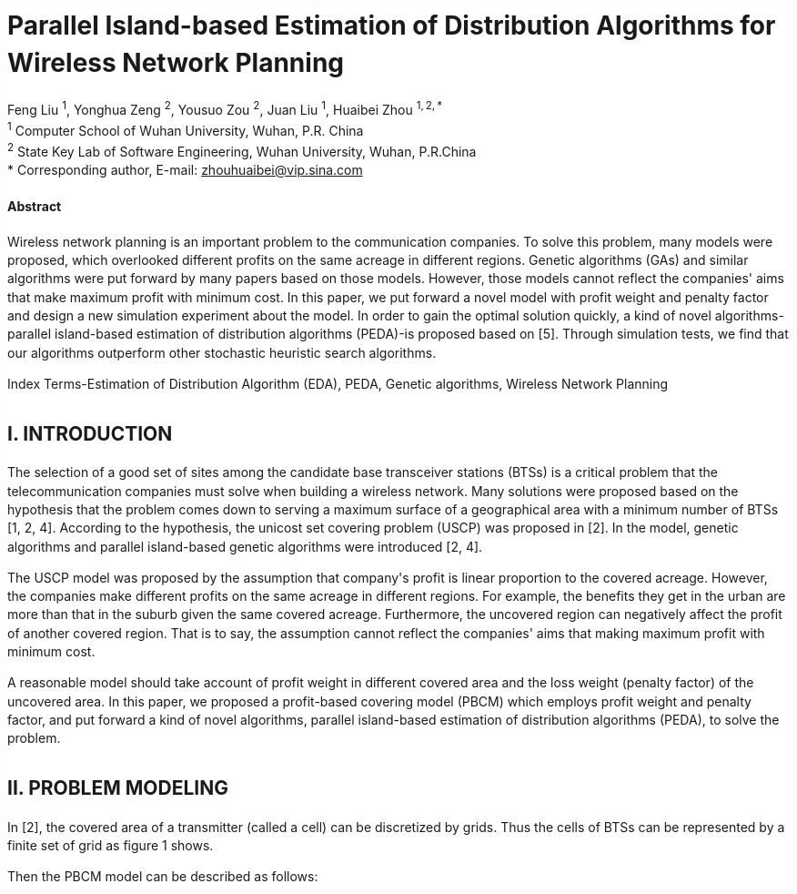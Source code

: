 # Parallel Island-based Estimation of Distribution Algorithms for Wireless Network Planning 

Feng Liu ${ }^{1}$, Yonghua Zeng ${ }^{2}$, Yousuo Zou ${ }^{2}$, Juan Liu ${ }^{1}$, Huaibei Zhou ${ }^{1,2, *}$<br>${ }^{1}$ Computer School of Wuhan University, Wuhan, P.R. China<br>${ }^{2}$ State Key Lab of Software Engineering, Wuhan University, Wuhan, P.R.China<br>* Corresponding author, E-mail: zhouhuaibei@vip.sina.com


#### Abstract

Wireless network planning is an important problem to the communication companies. To solve this problem, many models were proposed, which overlooked different profits on the same acreage in different regions. Genetic algorithms (GAs) and similar algorithms were put forward by many papers based on those models. However, those models cannot reflect the companies' aims that make maximum profit with minimum cost. In this paper, we put forward a novel model with profit weight and penalty factor and design a new simulation experiment about the model. In order to gain the optimal solution quickly, a kind of novel algorithms-parallel island-based estimation of distribution algorithms (PEDA)-is proposed based on [5]. Through simulation tests, we find that our algorithms outperform other stochastic heuristic search algorithms.


Index Terms-Estimation of Distribution Algorithm (EDA), PEDA, Genetic algorithms, Wireless Network Planning

## I. INTRODUCTION

The selection of a good set of sites among the candidate base transceiver stations (BTSs) is a critical problem that the telecommunication companies must solve when building a wireless network. Many solutions were proposed based on the hypothesis that the problem comes down to serving a maximum surface of a geographical area with a minimum number of BTSs [1, 2, 4]. According to the hypothesis, the unicost set covering problem (USCP) was proposed in [2]. In the model, genetic algorithms and parallel island-based genetic algorithms were introduced [2, 4].

The USCP model was proposed by the assumption that company's profit is linear proportion to the covered acreage. However, the companies make different profits on the same acreage in different regions. For example, the benefits they get in the urban are more than that in the suburb given the same covered acreage. Furthermore, the uncovered region can negatively affect the profit of another covered region. That is to say, the assumption cannot reflect the companies' aims that making maximum profit with minimum cost.

A reasonable model should take account of profit weight in different covered area and the loss weight (penalty factor) of the uncovered area. In this paper, we proposed a profit-based covering model (PBCM) which employs profit weight and penalty factor, and put forward a kind of novel algorithms, parallel island-based estimation of distribution algorithms (PEDA), to solve the problem.

## II. PROBLEM MODELING

In [2], the covered area of a transmitter (called a cell) can be discretized by grids. Thus the cells of BTSs can be represented by a finite set of grid as figure 1 shows.

Then the PBCM model can be described as follows: